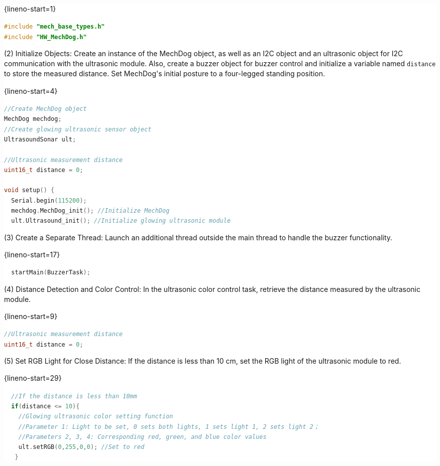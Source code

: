 {lineno-start=1}

```cpp
#include "mech_base_types.h"
#include "HW_MechDog.h"
```

(2) Initialize Objects: Create an instance of the MechDog object, as well as an I2C object and an ultrasonic object for I2C communication with the ultrasonic module. Also, create a buzzer object for buzzer control and initialize a variable named `distance` to store the measured distance. Set MechDog's initial posture to a four-legged standing position.

{lineno-start=4}

```cpp
//Create MechDog object
MechDog mechdog;
//Create glowing ultrasonic sensor object
UltrasoundSonar ult;

//Ultrasonic measurement distance
uint16_t distance = 0;

void setup() {
  Serial.begin(115200);
  mechdog.MechDog_init(); //Initialize MechDog
  ult.Ultrasound_init(); //Initialize glowing ultrasonic module
```

(3) Create a Separate Thread: Launch an additional thread outside the main thread to handle the buzzer functionality.

{lineno-start=17}

```cpp
  startMain(BuzzerTask); 
```

(4) Distance Detection and Color Control: In the ultrasonic color control task, retrieve the distance measured by the ultrasonic module.

{lineno-start=9}

```cpp
//Ultrasonic measurement distance
uint16_t distance = 0;
```

(5) Set RGB Light for Close Distance: If the distance is less than 10 cm, set the RGB light of the ultrasonic module to red.

{lineno-start=29}

```cpp
  //If the distance is less than 10mm
  if(distance <= 10){
    //Glowing ultrasonic color setting function
    //Parameter 1: Light to be set, 0 sets both lights, 1 sets light 1, 2 sets light 2；
    //Parameters 2, 3, 4: Corresponding red, green, and blue color values
    ult.setRGB(0,255,0,0); //Set to red
   }
```
